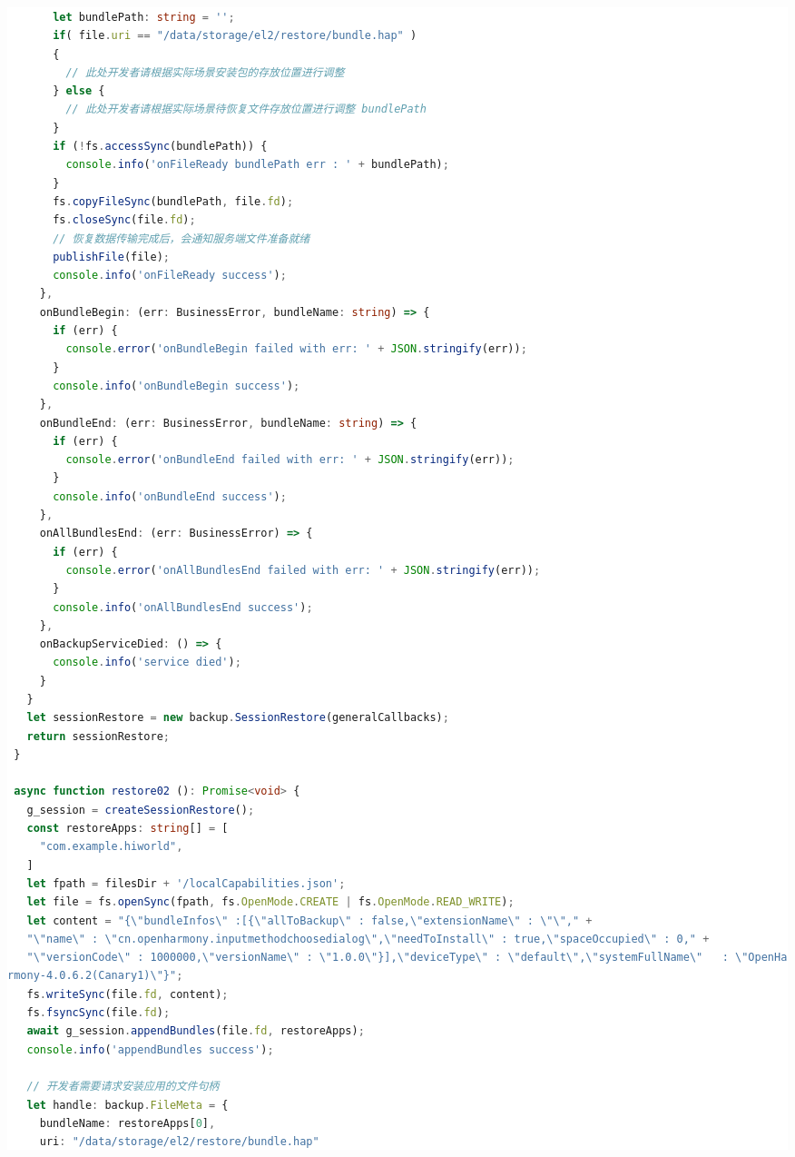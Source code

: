  ```ts
        let bundlePath: string = '';
        if( file.uri == "/data/storage/el2/restore/bundle.hap" )
        {
          // 此处开发者请根据实际场景安装包的存放位置进行调整
        } else {
          // 此处开发者请根据实际场景待恢复文件存放位置进行调整 bundlePath
        }
        if (!fs.accessSync(bundlePath)) {
          console.info('onFileReady bundlePath err : ' + bundlePath);
        }
        fs.copyFileSync(bundlePath, file.fd);
        fs.closeSync(file.fd);
        // 恢复数据传输完成后，会通知服务端文件准备就绪
        publishFile(file);
        console.info('onFileReady success');
      },
      onBundleBegin: (err: BusinessError, bundleName: string) => {
        if (err) {
          console.error('onBundleBegin failed with err: ' + JSON.stringify(err));
        }
        console.info('onBundleBegin success');
      },
      onBundleEnd: (err: BusinessError, bundleName: string) => {
        if (err) {
          console.error('onBundleEnd failed with err: ' + JSON.stringify(err));
        }
        console.info('onBundleEnd success');
      },
      onAllBundlesEnd: (err: BusinessError) => {
        if (err) {
          console.error('onAllBundlesEnd failed with err: ' + JSON.stringify(err));
        }
        console.info('onAllBundlesEnd success');
      },
      onBackupServiceDied: () => {
        console.info('service died');
      }
    }
    let sessionRestore = new backup.SessionRestore(generalCallbacks);
    return sessionRestore;
  }

  async function restore02 (): Promise<void> {
    g_session = createSessionRestore();
    const restoreApps: string[] = [
      "com.example.hiworld",
    ]
    let fpath = filesDir + '/localCapabilities.json';
    let file = fs.openSync(fpath, fs.OpenMode.CREATE | fs.OpenMode.READ_WRITE);
    let content = "{\"bundleInfos\" :[{\"allToBackup\" : false,\"extensionName\" : \"\"," +
    "\"name\" : \"cn.openharmony.inputmethodchoosedialog\",\"needToInstall\" : true,\"spaceOccupied\" : 0," +
    "\"versionCode\" : 1000000,\"versionName\" : \"1.0.0\"}],\"deviceType\" : \"default\",\"systemFullName\"   : \"OpenHarmony-4.0.6.2(Canary1)\"}";
    fs.writeSync(file.fd, content);
    fs.fsyncSync(file.fd);
    await g_session.appendBundles(file.fd, restoreApps);
    console.info('appendBundles success');

    // 开发者需要请求安装应用的文件句柄
    let handle: backup.FileMeta = {
      bundleName: restoreApps[0],
      uri: "/data/storage/el2/restore/bundle.hap"
 ```